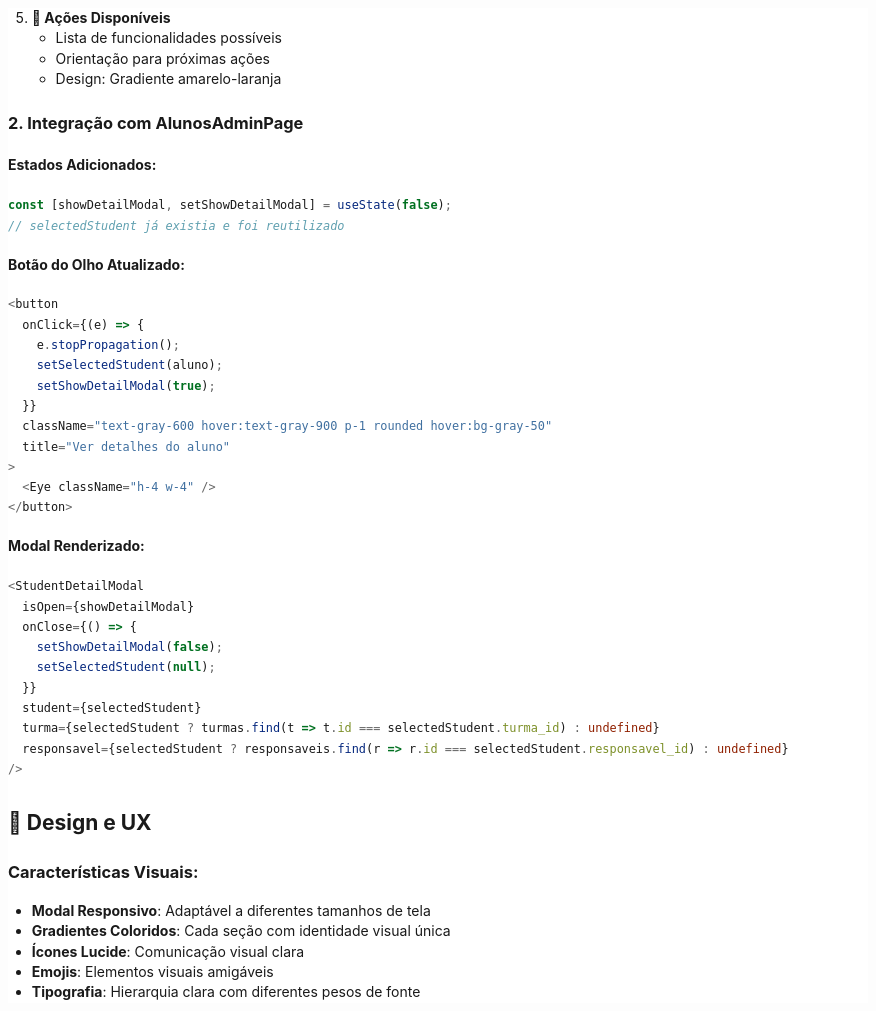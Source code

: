 5. **🎯 Ações Disponíveis**
   - Lista de funcionalidades possíveis
   - Orientação para próximas ações
   - Design: Gradiente amarelo-laranja

### 2. Integração com AlunosAdminPage

#### Estados Adicionados:
```typescript
const [showDetailModal, setShowDetailModal] = useState(false);
// selectedStudent já existia e foi reutilizado
```

#### Botão do Olho Atualizado:
```typescript
<button 
  onClick={(e) => {
    e.stopPropagation();
    setSelectedStudent(aluno);
    setShowDetailModal(true);
  }}
  className="text-gray-600 hover:text-gray-900 p-1 rounded hover:bg-gray-50"
  title="Ver detalhes do aluno"
>
  <Eye className="h-4 w-4" />
</button>
```

#### Modal Renderizado:
```typescript
<StudentDetailModal
  isOpen={showDetailModal}
  onClose={() => {
    setShowDetailModal(false);
    setSelectedStudent(null);
  }}
  student={selectedStudent}
  turma={selectedStudent ? turmas.find(t => t.id === selectedStudent.turma_id) : undefined}
  responsavel={selectedStudent ? responsaveis.find(r => r.id === selectedStudent.responsavel_id) : undefined}
/>
```

## 🎨 Design e UX

### Características Visuais:
- **Modal Responsivo**: Adaptável a diferentes tamanhos de tela
- **Gradientes Coloridos**: Cada seção com identidade visual única
- **Ícones Lucide**: Comunicação visual clara
- **Emojis**: Elementos visuais amigáveis
- **Tipografia**: Hierarquia clara com diferentes pesos de fonte
